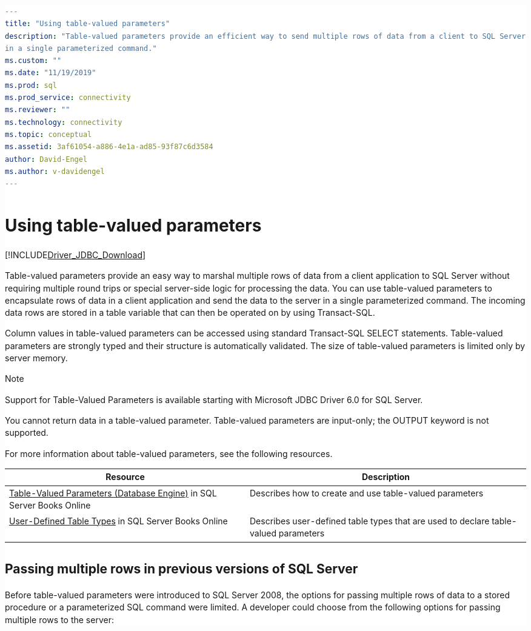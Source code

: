 ```yaml
---
title: "Using table-valued parameters"
description: "Table-valued parameters provide an efficient way to send multiple rows of data from a client to SQL Server in a single parameterized command."
ms.custom: ""
ms.date: "11/19/2019"
ms.prod: sql
ms.prod_service: connectivity
ms.reviewer: ""
ms.technology: connectivity
ms.topic: conceptual
ms.assetid: 3af61054-a886-4e1a-ad85-93f87c6d3584
author: David-Engel
ms.author: v-davidengel
---
```

# Using table-valued parameters

[!INCLUDE[Driver_JDBC_Download](../../includes/driver_jdbc_download.md)]

Table-valued parameters provide an easy way to marshal multiple rows of data from a client application to SQL Server without requiring multiple round trips or special server-side logic for processing the data. You can use table-valued parameters to encapsulate rows of data in a client application and send the data to the server in a single parameterized command. The incoming data rows are stored in a table variable that can then be operated on by using Transact-SQL.  
  
Column values in table-valued parameters can be accessed using standard Transact-SQL SELECT statements. Table-valued parameters are strongly typed and their structure is automatically validated. The size of table-valued parameters is limited only by server memory.  
  
> [!NOTE]  
> Support for Table-Valued Parameters is available starting with  Microsoft JDBC Driver 6.0 for SQL Server.
>
> You cannot return data in a table-valued parameter. Table-valued parameters are input-only; the OUTPUT keyword is not supported.  
  
 For more information about table-valued parameters, see the following resources.  
  
| Resource                                                                                                             | Description                                                                         |
| -------------------------------------------------------------------------------------------------------------------- | ----------------------------------------------------------------------------------- |
| [Table-Valued Parameters (Database Engine)](/previous-versions/sql/sql-server-2008/bb510489(v=sql.100)) in SQL Server Books Online | Describes how to create and use table-valued parameters                             |
| [User-Defined Table Types](/previous-versions/sql/sql-server-2008/bb522526(v=sql.100)) in SQL Server Books Online                  | Describes user-defined table types that are used to declare table-valued parameters |

  
## Passing multiple rows in previous versions of SQL Server  

Before table-valued parameters were introduced to SQL Server 2008, the options for passing multiple rows of data to a stored procedure or a parameterized SQL command were limited. A developer could choose from the following options for passing multiple rows to the server:  
  